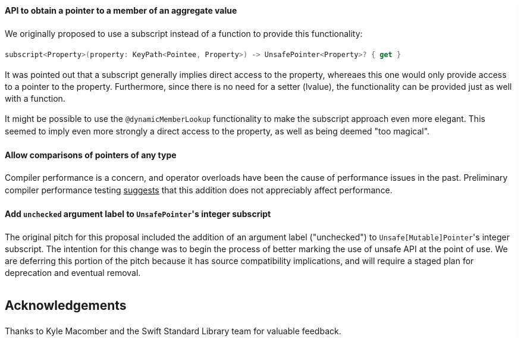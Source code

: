 
#### API to obtain a pointer to a member of an aggregate value

We originally proposed to use a subscript instead of a function to provide this functionality:
```swift
subscript<Property>(property: KeyPath<Pointee, Property>) -> UnsafePointer<Property>? { get }
```
It was pointed out that a subscript generally implies direct access to the property,
whereaes this one would only provide access to a pointer to the property.
Furthermore, since there is no need for a setter (lvalue),
the functionality can be provided just as well with a function.

It might be possible to use the `@dynamicMemberLookup` functionality to make the subscript approach even more elegant.
This seemed to imply even more strongly a direct access to the property,
as well as being deemed "too magical".


#### Allow comparisons of pointers of any type

Compiler performance is a concern, and operator overloads have been the cause of performance issues in the past.
Preliminary compiler performance testing [suggests][performance-test] that this addition does not appreciably affect performance.

[performance-test]: https://github.com/apple/swift/pull/39635#issuecomment-966767929


#### Add `unchecked` argument label to `UnsafePointer`'s integer subscript

The original pitch for this proposal included the addition of an argument label ("unchecked") to `Unsafe[Mutable]Pointer`'s integer subscript.
The intention for this change was to begin the process of better marking the use of unsafe API at the point of use.
We are deferring this portion of the pitch because it has source compatibility implications,
and will require a staged plan for deprecation and eventual removal.


## Acknowledgements

Thanks to Kyle Macomber and the Swift Standard Library team for valuable feedback.


[draft-pr]: https://github.com/apple/swift/pull/39639
[pitch-thread]: https://forums.swift.org/t/52736